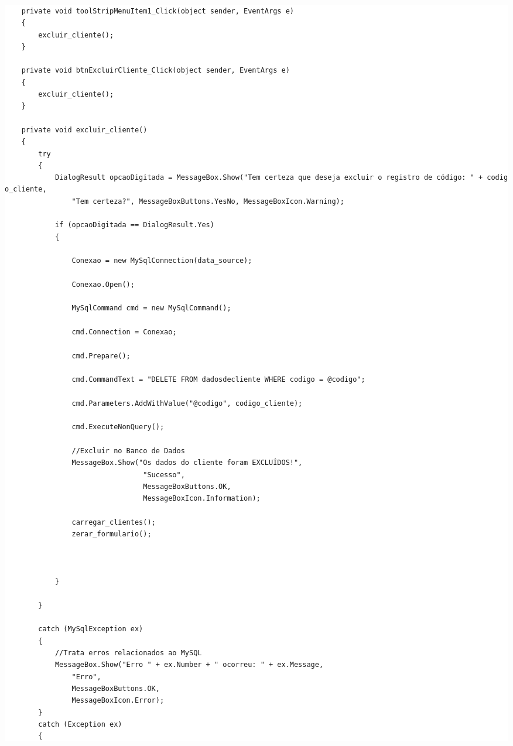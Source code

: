 

        private void toolStripMenuItem1_Click(object sender, EventArgs e)
        {
            excluir_cliente();
        }

        private void btnExcluirCliente_Click(object sender, EventArgs e)
        {
            excluir_cliente();
        }

        private void excluir_cliente()
        {
            try
            {
                DialogResult opcaoDigitada = MessageBox.Show("Tem certeza que deseja excluir o registro de código: " + codigo_cliente,
                    "Tem certeza?", MessageBoxButtons.YesNo, MessageBoxIcon.Warning);

                if (opcaoDigitada == DialogResult.Yes)
                {

                    Conexao = new MySqlConnection(data_source);

                    Conexao.Open();

                    MySqlCommand cmd = new MySqlCommand();

                    cmd.Connection = Conexao;

                    cmd.Prepare();

                    cmd.CommandText = "DELETE FROM dadosdecliente WHERE codigo = @codigo";

                    cmd.Parameters.AddWithValue("@codigo", codigo_cliente);

                    cmd.ExecuteNonQuery();

                    //Excluir no Banco de Dados
                    MessageBox.Show("Os dados do cliente foram EXCLUÍDOS!",
                                     "Sucesso",
                                     MessageBoxButtons.OK,
                                     MessageBoxIcon.Information);

                    carregar_clientes();
                    zerar_formulario();



                }

            }

            catch (MySqlException ex)
            {
                //Trata erros relacionados ao MySQL
                MessageBox.Show("Erro " + ex.Number + " ocorreu: " + ex.Message,
                    "Erro",
                    MessageBoxButtons.OK,
                    MessageBoxIcon.Error);
            }
            catch (Exception ex)
            {
